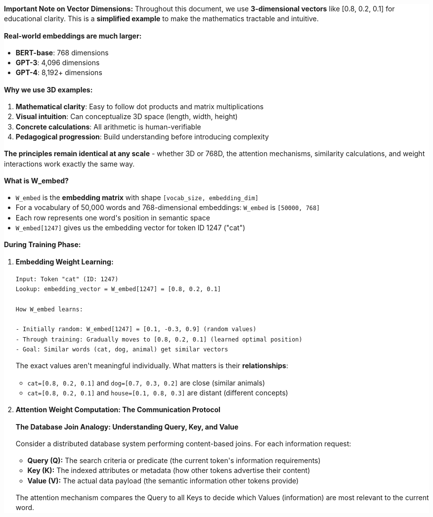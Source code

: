**Important Note on Vector Dimensions:**
Throughout this document, we use **3-dimensional vectors** like [0.8, 0.2, 0.1] for educational clarity. This is a **simplified example** to make the mathematics tractable and intuitive.

**Real-world embeddings are much larger:**

- **BERT-base**: 768 dimensions
- **GPT-3**: 4,096 dimensions  
- **GPT-4**: 8,192+ dimensions

**Why we use 3D examples:**

1. **Mathematical clarity**: Easy to follow dot products and matrix multiplications
2. **Visual intuition**: Can conceptualize 3D space (length, width, height)
3. **Concrete calculations**: All arithmetic is human-verifiable
4. **Pedagogical progression**: Build understanding before introducing complexity

**The principles remain identical at any scale** - whether 3D or 768D, the attention mechanisms, similarity calculations, and weight interactions work exactly the same way.

**What is W_embed?**

- `W_embed` is the **embedding matrix** with shape `[vocab_size, embedding_dim]`
- For a vocabulary of 50,000 words and 768-dimensional embeddings: `W_embed` is `[50000, 768]`
- Each row represents one word's position in semantic space
- `W_embed[1247]` gives us the embedding vector for token ID 1247 ("cat")

**During Training Phase:**

1. **Embedding Weight Learning:**
   ```
   Input: Token "cat" (ID: 1247)
   Lookup: embedding_vector = W_embed[1247] = [0.8, 0.2, 0.1]
   
   How W_embed learns:

   - Initially random: W_embed[1247] = [0.1, -0.3, 0.9] (random values)
   - Through training: Gradually moves to [0.8, 0.2, 0.1] (learned optimal position)
   - Goal: Similar words (cat, dog, animal) get similar vectors
   ```
   
   The exact values aren't meaningful individually. What matters is their **relationships**:

   - `cat=[0.8, 0.2, 0.1]` and `dog=[0.7, 0.3, 0.2]` are close (similar animals)
   - `cat=[0.8, 0.2, 0.1]` and `house=[0.1, 0.8, 0.3]` are distant (different concepts)

2. **Attention Weight Computation: The Communication Protocol**

   **The Database Join Analogy: Understanding Query, Key, and Value**

   Consider a distributed database system performing content-based joins. For each information request:

   - **Query (Q):** The search criteria or predicate (the current token's information requirements)
   - **Key (K):** The indexed attributes or metadata (how other tokens advertise their content)
   - **Value (V):** The actual data payload (the semantic information other tokens provide)

   The attention mechanism compares the Query to all Keys to decide which Values (information) are most relevant to the current word.

